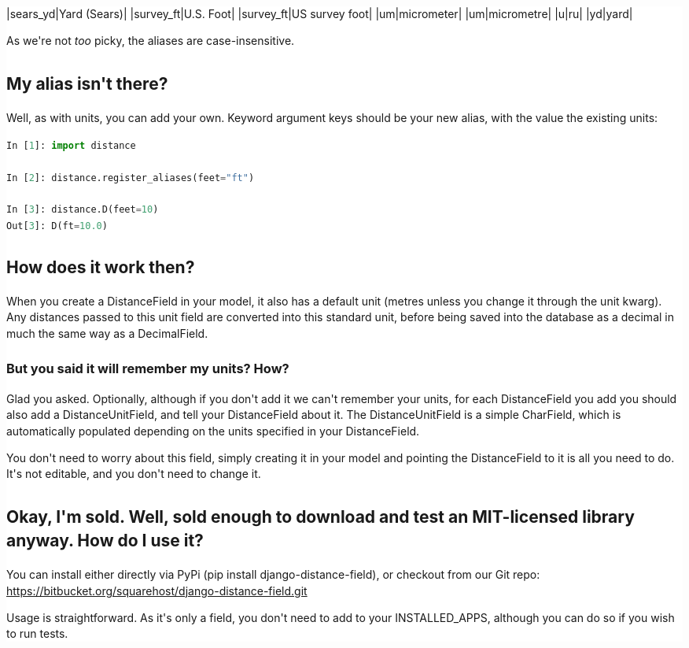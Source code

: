 |sears_yd|Yard (Sears)|
|survey_ft|U.S. Foot|
|survey_ft|US survey foot|
|um|micrometer|
|um|micrometre|
|u|ru|
|yd|yard|

As we're not *too* picky, the aliases are case-insensitive.

## My alias isn't there?

Well, as with units, you can add your own. Keyword argument keys should be your new alias, with the value the existing units:

```python
In [1]: import distance

In [2]: distance.register_aliases(feet="ft")

In [3]: distance.D(feet=10)
Out[3]: D(ft=10.0)
```

## How does it work then?

When you create a DistanceField in your model, it also has a default unit (metres unless you change it through the unit kwarg). Any distances passed to this unit field are converted into this standard unit, before being saved into the database as a decimal in much the same way as a DecimalField.

### But you said it will remember my units? How?

Glad you asked. Optionally, although if you don't add it we can't remember your units, for each DistanceField you add you should also add a DistanceUnitField, and tell your DistanceField about it. The DistanceUnitField is a simple CharField, which is automatically populated depending on the units specified in your DistanceField.

You don't need to worry about this field, simply creating it in your model and pointing the DistanceField to it is all you need to do. It's not editable, and you don't need to change it.

## Okay, I'm sold. Well, sold enough to download and test an MIT-licensed library anyway. How do I use it?

You can install either directly via PyPi (pip install django-distance-field), or checkout from our Git repo: <https://bitbucket.org/squarehost/django-distance-field.git>

Usage is straightforward. As it's only a field, you don't need to add to your INSTALLED_APPS, although you can do so if you wish to run tests.
